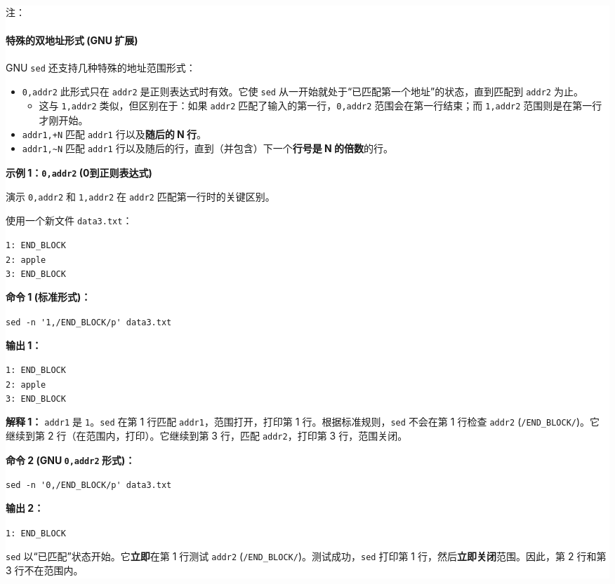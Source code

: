 注：





#### 特殊的双地址形式 (GNU 扩展)

GNU `sed` 还支持几种特殊的地址范围形式：

- `0,addr2` 此形式只在 `addr2` 是正则表达式时有效。它使 `sed` 从一开始就处于“已匹配第一个地址”的状态，直到匹配到 `addr2` 为止。
  - 这与 `1,addr2` 类似，但区别在于：如果 `addr2` 匹配了输入的第一行，`0,addr2` 范围会在第一行结束；而 `1,addr2` 范围则是在第一行才刚开始。
- `addr1,+N` 匹配 `addr1` 行以及**随后的 N 行**。
- `addr1,~N` 匹配 `addr1` 行以及随后的行，直到（并包含）下一个**行号是 N 的倍数**的行。



**示例 1：`0,addr2` (0到正则表达式)**

演示 `0,addr2` 和 `1,addr2` 在 `addr2` 匹配第一行时的关键区别。



使用一个新文件 `data3.txt`：

```
1: END_BLOCK
2: apple
3: END_BLOCK
```



**命令 1 (标准形式)：**

```
sed -n '1,/END_BLOCK/p' data3.txt
```

**输出 1：**

```
1: END_BLOCK
2: apple
3: END_BLOCK
```

**解释 1：** `addr1` 是 `1`。`sed` 在第 1 行匹配 `addr1`，范围打开，打印第 1 行。根据标准规则，`sed` 不会在第 1 行检查 `addr2` (`/END_BLOCK/`)。它继续到第 2 行（在范围内，打印）。它继续到第 3 行，匹配 `addr2`，打印第 3 行，范围关闭。



**命令 2 (GNU `0,addr2` 形式)：**

```
sed -n '0,/END_BLOCK/p' data3.txt
```

**输出 2：**

```
1: END_BLOCK
```

`sed` 以“已匹配”状态开始。它**立即**在第 1 行测试 `addr2` (`/END_BLOCK/`)。测试成功，`sed` 打印第 1 行，然后**立即关闭**范围。因此，第 2 行和第 3 行不在范围内。
